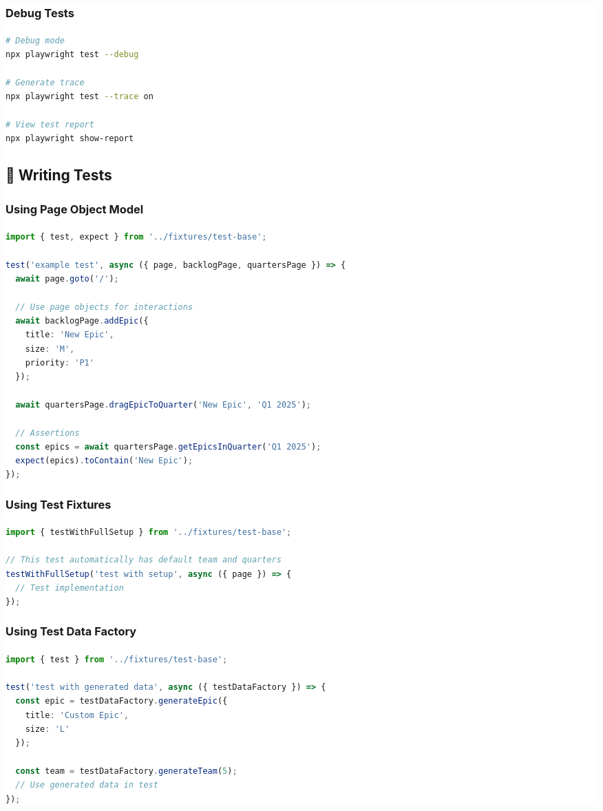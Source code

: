 ### Debug Tests
```bash
# Debug mode
npx playwright test --debug

# Generate trace
npx playwright test --trace on

# View test report
npx playwright show-report
```

## 📝 Writing Tests

### Using Page Object Model
```typescript
import { test, expect } from '../fixtures/test-base';

test('example test', async ({ page, backlogPage, quartersPage }) => {
  await page.goto('/');
  
  // Use page objects for interactions
  await backlogPage.addEpic({
    title: 'New Epic',
    size: 'M',
    priority: 'P1'
  });
  
  await quartersPage.dragEpicToQuarter('New Epic', 'Q1 2025');
  
  // Assertions
  const epics = await quartersPage.getEpicsInQuarter('Q1 2025');
  expect(epics).toContain('New Epic');
});
```

### Using Test Fixtures
```typescript
import { testWithFullSetup } from '../fixtures/test-base';

// This test automatically has default team and quarters
testWithFullSetup('test with setup', async ({ page }) => {
  // Test implementation
});
```

### Using Test Data Factory
```typescript
import { test } from '../fixtures/test-base';

test('test with generated data', async ({ testDataFactory }) => {
  const epic = testDataFactory.generateEpic({
    title: 'Custom Epic',
    size: 'L'
  });
  
  const team = testDataFactory.generateTeam(5);
  // Use generated data in test
});
```
